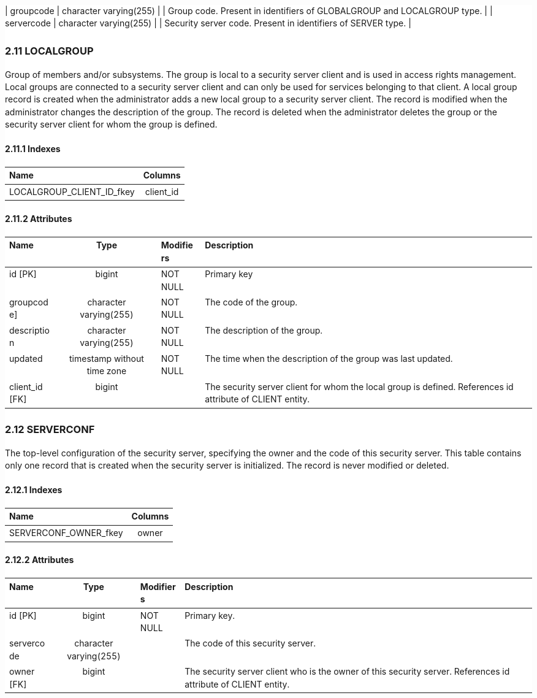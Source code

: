 | groupcode      | character varying(255) |           | Group code. Present in identifiers of GLOBALGROUP and LOCALGROUP type.                                                                                                                                                                                                                                              |
| servercode     | character varying(255) |           | Security server code. Present in identifiers of SERVER type.                                                                                                                                                                                                                                                        |

### 2.11 LOCALGROUP

Group of members and/or subsystems. The group is local to a security server client and is used in access rights management. Local groups are connected to a security server client and can only be used for services belonging to that client. A local group record is created when the administrator adds a new local group to a security server client. The record is modified when the administrator changes the description of the group. The record is deleted when the administrator deletes the group or the security server client for whom the group is defined.

#### 2.11.1 Indexes

| Name        | Columns           |
|:----------- |:-----------------:|
| LOCALGROUP_CLIENT_ID_fkey | client_id |

#### 2.11.2 Attributes

| Name           |            Type             | Modifiers | Description                                                                                               |
|:---------------|:---------------------------:|:----------|:----------------------------------------------------------------------------------------------------------|
| id [PK]        |           bigint            | NOT NULL  | Primary key                                                                                               |
| groupcode]     |   character varying(255)    | NOT NULL  | The code of the group.                                                                                    |
| description    |   character varying(255)    | NOT NULL  | The description of the group.                                                                             |
| updated        | timestamp without time zone | NOT NULL  | The time when the description of the group was last updated.                                              |
| client_id [FK] |           bigint            |           | The security server client for whom the local group is defined. References id attribute of CLIENT entity. |

### 2.12 SERVERCONF

The top-level configuration of the security server, specifying the owner and the code of this security server. This table contains only one record that is created when the security server is initialized. The record is never modified or deleted.

#### 2.12.1 Indexes

| Name        | Columns           |
|:----------- |:-----------------:|
| SERVERCONF_OWNER_fkey | owner |

#### 2.12.2 Attributes

| Name        | Type           | Modifiers        | Description           |
|:----------- |:-----------------:|:----------- |:-----------------|
| id [PK] | bigint | NOT NULL | Primary key. |
| servercode  | character varying(255) |  | The code of this security server.  |
| owner [FK]  | bigint |  | The security server client who is the owner of this security server. References id attribute of CLIENT entity. |
